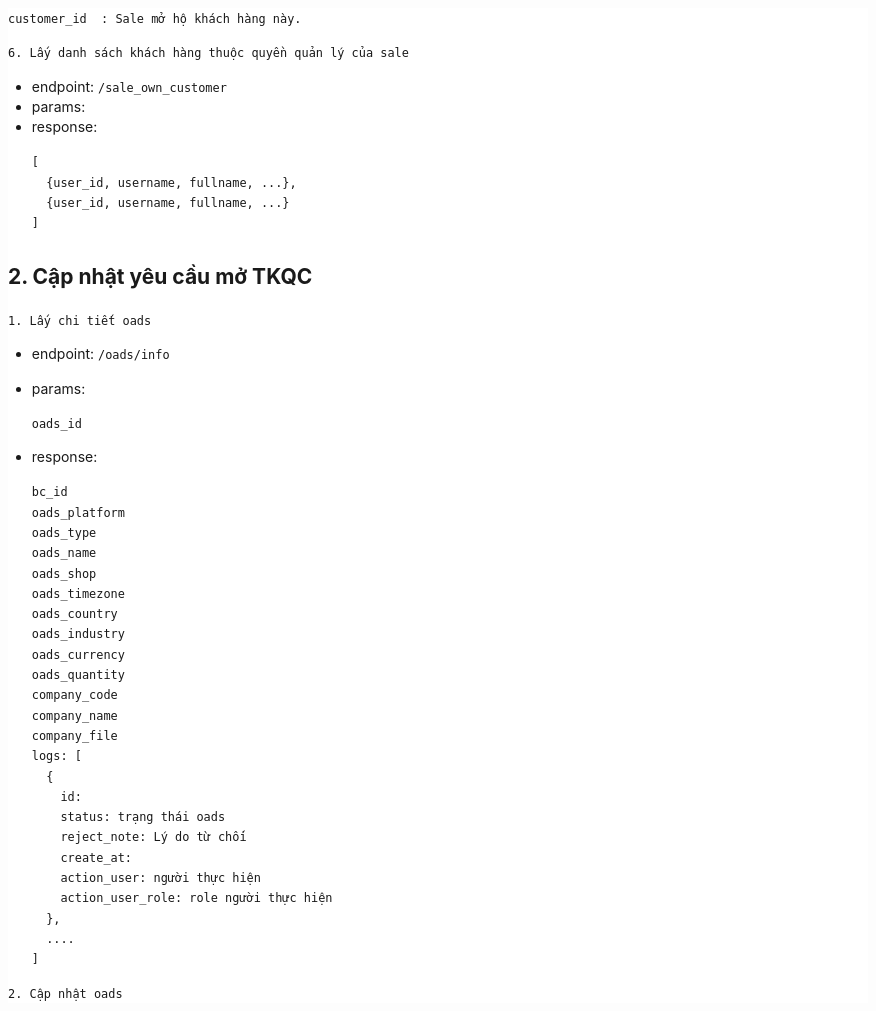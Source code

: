   ```
  customer_id  : Sale mở hộ khách hàng này.
  ```

`6. Lấy danh sách khách hàng thuộc quyền quản lý của sale`

- endpoint: `/sale_own_customer`
- params:
- response:
  ```
  [
    {user_id, username, fullname, ...},
    {user_id, username, fullname, ...}
  ]
  ```

## 2. Cập nhật yêu cầu mở TKQC

`1. Lấy chi tiết oads`

- endpoint: `/oads/info`
- params:
  ```
  oads_id
  ```
- response:

  ```
  bc_id
  oads_platform
  oads_type
  oads_name
  oads_shop
  oads_timezone
  oads_country
  oads_industry
  oads_currency
  oads_quantity
  company_code
  company_name
  company_file
  logs: [
    {
      id:
      status: trạng thái oads
      reject_note: Lý do từ chối
      create_at:
      action_user: người thực hiện
      action_user_role: role người thực hiện
    },
    ....
  ]
  ```

`2. Cập nhật oads`
